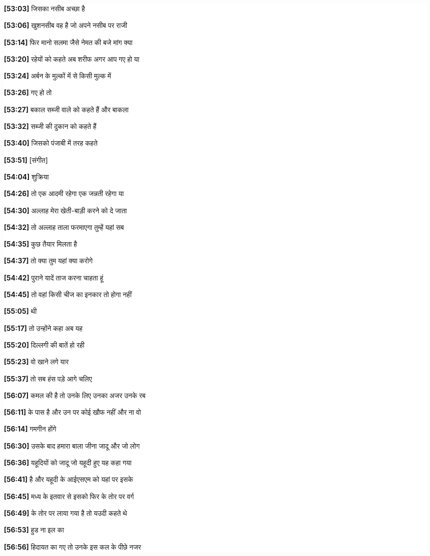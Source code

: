 **[53:03]** जिसका नसीब अच्छा है

**[53:06]** खुशनसीब वह है जो अपने नसीब पर राजी

**[53:14]** फिर मानो सलमा जैसे नेमत की बजे मांग क्या

**[53:20]** रहेयों को कहते अब शरीफ अगर आप गए हो या

**[53:24]** अर्बन के मुल्कों में से किसी मुल्क में

**[53:26]** गए हो तो

**[53:27]** बकाल सब्जी वाले को कहते हैं और बाकला

**[53:32]** सब्जी की दुकान को कहते हैं

**[53:40]** जिसको पंजाबी में तरह कहते

**[53:51]** [संगीत]

**[54:04]** शुक्रिया

**[54:26]** तो एक आदमी रहेगा एक जन्नती रहेगा या

**[54:30]** अल्लाह मेरा खेती-बाड़ी करने को दे जाता

**[54:32]** तो अल्लाह ताला फरमाएगा तुम्हें यहां सब

**[54:35]** कुछ तैयार मिलता है

**[54:37]** तो क्या तुम यहां क्या करोगे

**[54:42]** पुराने यादें ताज करना चाहता हूं

**[54:45]** तो वहां किसी चीज का इनकार तो होगा नहीं

**[55:05]** थी

**[55:17]** तो उन्होंने कहा अब यह

**[55:20]** दिल्लगी की बातें हो रही

**[55:23]** वो खाने लगे यार

**[55:37]** तो सब हंस पड़े आगे चलिए

**[56:07]** कमल की है तो उनके लिए उनका अजर उनके रब

**[56:11]** के पास है और उन पर कोई खौफ नहीं और ना वो

**[56:14]** गमगीन होंगे

**[56:30]** उसके बाद हमारा बाला जीना जादू और जो लोग

**[56:36]** यहूदियों को जादू जो यहूदी हुए यह कहा गया

**[56:41]** है और यहूदी के आईएसएम को यहां पर इसके

**[56:45]** मध्य के इतवार से इसको फिर के तोर पर वर्ग

**[56:49]** के तोर पर लाया गया है तो यउदी कहते थे

**[56:53]** हुड ना इल का

**[56:56]** हिदायत का गए तो उनके इस कल के पीछे नजर
